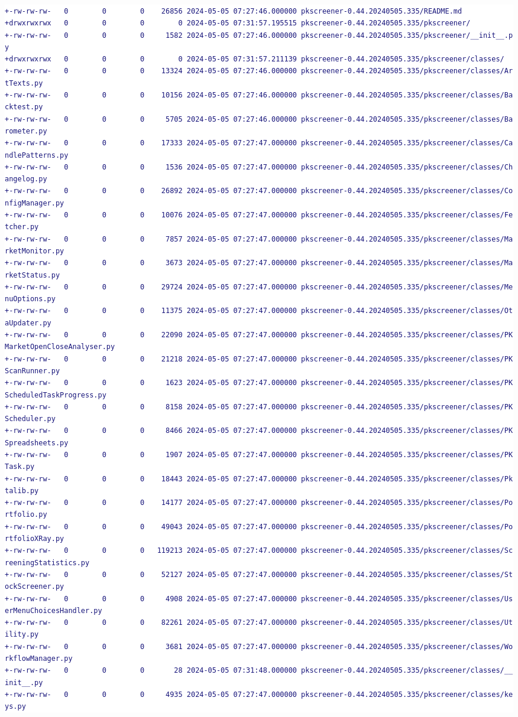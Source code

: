 ```diff
+-rw-rw-rw-   0        0        0    26856 2024-05-05 07:27:46.000000 pkscreener-0.44.20240505.335/README.md
+drwxrwxrwx   0        0        0        0 2024-05-05 07:31:57.195515 pkscreener-0.44.20240505.335/pkscreener/
+-rw-rw-rw-   0        0        0     1582 2024-05-05 07:27:46.000000 pkscreener-0.44.20240505.335/pkscreener/__init__.py
+drwxrwxrwx   0        0        0        0 2024-05-05 07:31:57.211139 pkscreener-0.44.20240505.335/pkscreener/classes/
+-rw-rw-rw-   0        0        0    13324 2024-05-05 07:27:46.000000 pkscreener-0.44.20240505.335/pkscreener/classes/ArtTexts.py
+-rw-rw-rw-   0        0        0    10156 2024-05-05 07:27:46.000000 pkscreener-0.44.20240505.335/pkscreener/classes/Backtest.py
+-rw-rw-rw-   0        0        0     5705 2024-05-05 07:27:46.000000 pkscreener-0.44.20240505.335/pkscreener/classes/Barometer.py
+-rw-rw-rw-   0        0        0    17333 2024-05-05 07:27:47.000000 pkscreener-0.44.20240505.335/pkscreener/classes/CandlePatterns.py
+-rw-rw-rw-   0        0        0     1536 2024-05-05 07:27:47.000000 pkscreener-0.44.20240505.335/pkscreener/classes/Changelog.py
+-rw-rw-rw-   0        0        0    26892 2024-05-05 07:27:47.000000 pkscreener-0.44.20240505.335/pkscreener/classes/ConfigManager.py
+-rw-rw-rw-   0        0        0    10076 2024-05-05 07:27:47.000000 pkscreener-0.44.20240505.335/pkscreener/classes/Fetcher.py
+-rw-rw-rw-   0        0        0     7857 2024-05-05 07:27:47.000000 pkscreener-0.44.20240505.335/pkscreener/classes/MarketMonitor.py
+-rw-rw-rw-   0        0        0     3673 2024-05-05 07:27:47.000000 pkscreener-0.44.20240505.335/pkscreener/classes/MarketStatus.py
+-rw-rw-rw-   0        0        0    29724 2024-05-05 07:27:47.000000 pkscreener-0.44.20240505.335/pkscreener/classes/MenuOptions.py
+-rw-rw-rw-   0        0        0    11375 2024-05-05 07:27:47.000000 pkscreener-0.44.20240505.335/pkscreener/classes/OtaUpdater.py
+-rw-rw-rw-   0        0        0    22090 2024-05-05 07:27:47.000000 pkscreener-0.44.20240505.335/pkscreener/classes/PKMarketOpenCloseAnalyser.py
+-rw-rw-rw-   0        0        0    21218 2024-05-05 07:27:47.000000 pkscreener-0.44.20240505.335/pkscreener/classes/PKScanRunner.py
+-rw-rw-rw-   0        0        0     1623 2024-05-05 07:27:47.000000 pkscreener-0.44.20240505.335/pkscreener/classes/PKScheduledTaskProgress.py
+-rw-rw-rw-   0        0        0     8158 2024-05-05 07:27:47.000000 pkscreener-0.44.20240505.335/pkscreener/classes/PKScheduler.py
+-rw-rw-rw-   0        0        0     8466 2024-05-05 07:27:47.000000 pkscreener-0.44.20240505.335/pkscreener/classes/PKSpreadsheets.py
+-rw-rw-rw-   0        0        0     1907 2024-05-05 07:27:47.000000 pkscreener-0.44.20240505.335/pkscreener/classes/PKTask.py
+-rw-rw-rw-   0        0        0    18443 2024-05-05 07:27:47.000000 pkscreener-0.44.20240505.335/pkscreener/classes/Pktalib.py
+-rw-rw-rw-   0        0        0    14177 2024-05-05 07:27:47.000000 pkscreener-0.44.20240505.335/pkscreener/classes/Portfolio.py
+-rw-rw-rw-   0        0        0    49043 2024-05-05 07:27:47.000000 pkscreener-0.44.20240505.335/pkscreener/classes/PortfolioXRay.py
+-rw-rw-rw-   0        0        0   119213 2024-05-05 07:27:47.000000 pkscreener-0.44.20240505.335/pkscreener/classes/ScreeningStatistics.py
+-rw-rw-rw-   0        0        0    52127 2024-05-05 07:27:47.000000 pkscreener-0.44.20240505.335/pkscreener/classes/StockScreener.py
+-rw-rw-rw-   0        0        0     4908 2024-05-05 07:27:47.000000 pkscreener-0.44.20240505.335/pkscreener/classes/UserMenuChoicesHandler.py
+-rw-rw-rw-   0        0        0    82261 2024-05-05 07:27:47.000000 pkscreener-0.44.20240505.335/pkscreener/classes/Utility.py
+-rw-rw-rw-   0        0        0     3681 2024-05-05 07:27:47.000000 pkscreener-0.44.20240505.335/pkscreener/classes/WorkflowManager.py
+-rw-rw-rw-   0        0        0       28 2024-05-05 07:31:48.000000 pkscreener-0.44.20240505.335/pkscreener/classes/__init__.py
+-rw-rw-rw-   0        0        0     4935 2024-05-05 07:27:47.000000 pkscreener-0.44.20240505.335/pkscreener/classes/keys.py
```